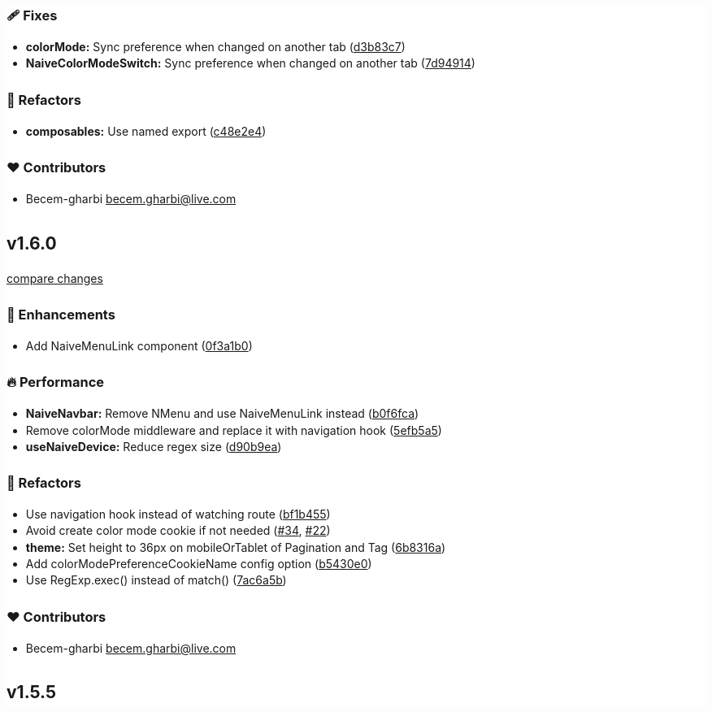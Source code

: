 ### 🩹 Fixes

- **colorMode:** Sync preference when changed on another tab ([d3b83c7](https://github.com/becem-gharbi/nuxt-naiveui/commit/d3b83c7))
- **NaiveColorModeSwitch:** Sync preference when changed on another tab ([7d94914](https://github.com/becem-gharbi/nuxt-naiveui/commit/7d94914))

### 💅 Refactors

- **composables:** Use named export ([c48e2e4](https://github.com/becem-gharbi/nuxt-naiveui/commit/c48e2e4))

### ❤️ Contributors

- Becem-gharbi <becem.gharbi@live.com>

## v1.6.0

[compare changes](https://github.com/becem-gharbi/nuxt-naiveui/compare/v1.5.5...v1.6.0)

### 🚀 Enhancements

- Add NaiveMenuLink component ([0f3a1b0](https://github.com/becem-gharbi/nuxt-naiveui/commit/0f3a1b0))

### 🔥 Performance

- **NaiveNavbar:** Remove NMenu and use NaiveMenuLink instead ([b0f6fca](https://github.com/becem-gharbi/nuxt-naiveui/commit/b0f6fca))
- Remove colorMode middleware and replace it with navigation hook ([5efb5a5](https://github.com/becem-gharbi/nuxt-naiveui/commit/5efb5a5))
- **useNaiveDevice:** Reduce regex size ([d90b9ea](https://github.com/becem-gharbi/nuxt-naiveui/commit/d90b9ea))

### 💅 Refactors

- Use navigation hook instead of watching route ([bf1b455](https://github.com/becem-gharbi/nuxt-naiveui/commit/bf1b455))
- Avoid create color mode cookie if not needed ([#34](https://github.com/becem-gharbi/nuxt-naiveui/pull/34), [#22](https://github.com/becem-gharbi/nuxt-naiveui/pull/22))
- **theme:** Set height to 36px on mobileOrTablet of Pagination and Tag ([6b8316a](https://github.com/becem-gharbi/nuxt-naiveui/commit/6b8316a))
- Add colorModePreferenceCookieName config option ([b5430e0](https://github.com/becem-gharbi/nuxt-naiveui/commit/b5430e0))
- Use RegExp.exec() instead of match() ([7ac6a5b](https://github.com/becem-gharbi/nuxt-naiveui/commit/7ac6a5b))

### ❤️ Contributors

- Becem-gharbi <becem.gharbi@live.com>

## v1.5.5
